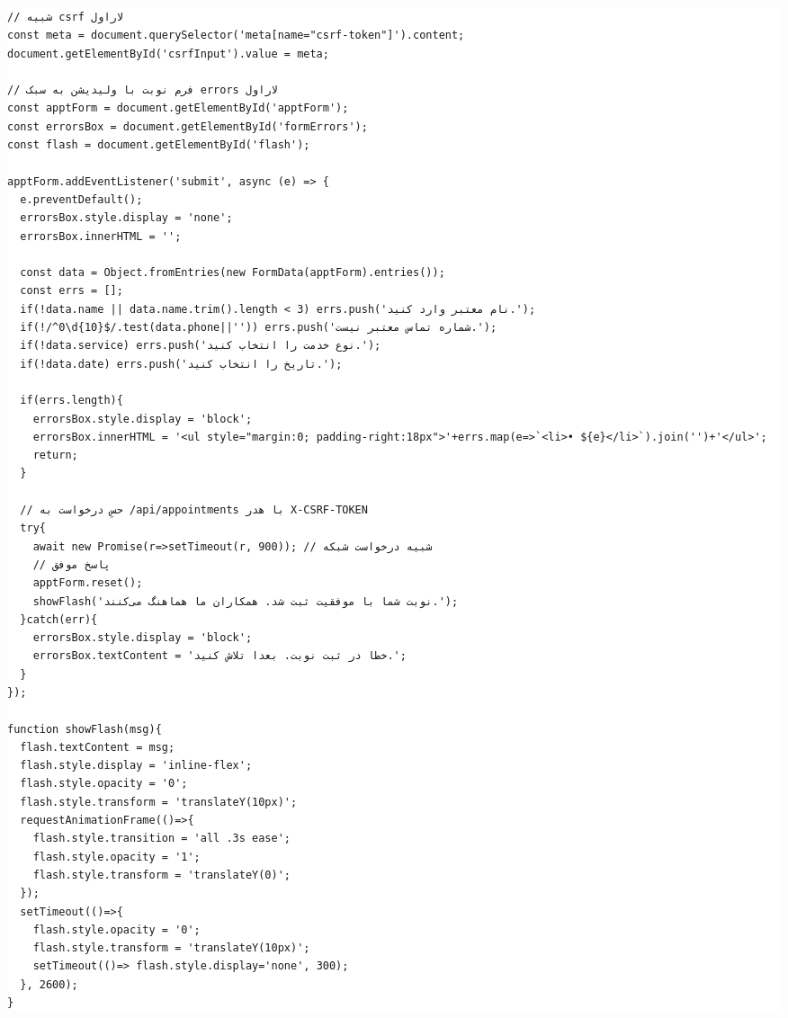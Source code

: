     // شبیه csrf لاراول
    const meta = document.querySelector('meta[name="csrf-token"]').content;
    document.getElementById('csrfInput').value = meta;

    // فرم نوبت با ولیدیشن به سبک errors لاراول
    const apptForm = document.getElementById('apptForm');
    const errorsBox = document.getElementById('formErrors');
    const flash = document.getElementById('flash');

    apptForm.addEventListener('submit', async (e) => {
      e.preventDefault();
      errorsBox.style.display = 'none';
      errorsBox.innerHTML = '';

      const data = Object.fromEntries(new FormData(apptForm).entries());
      const errs = [];
      if(!data.name || data.name.trim().length < 3) errs.push('نام معتبر وارد کنید.');
      if(!/^0\d{10}$/.test(data.phone||'')) errs.push('شماره تماس معتبر نیست.');
      if(!data.service) errs.push('نوع خدمت را انتخاب کنید.');
      if(!data.date) errs.push('تاریخ را انتخاب کنید.');

      if(errs.length){
        errorsBox.style.display = 'block';
        errorsBox.innerHTML = '<ul style="margin:0; padding-right:18px">'+errs.map(e=>`<li>• ${e}</li>`).join('')+'</ul>';
        return;
      }

      // حسِ درخواست به /api/appointments با هدر X-CSRF-TOKEN
      try{
        await new Promise(r=>setTimeout(r, 900)); // شبیه درخواست شبکه
        // پاسخ موفق
        apptForm.reset();
        showFlash('نوبت شما با موفقیت ثبت شد. همکاران ما هماهنگ می‌کنند.');
      }catch(err){
        errorsBox.style.display = 'block';
        errorsBox.textContent = 'خطا در ثبت نوبت. بعدا تلاش کنید.';
      }
    });

    function showFlash(msg){
      flash.textContent = msg;
      flash.style.display = 'inline-flex';
      flash.style.opacity = '0';
      flash.style.transform = 'translateY(10px)';
      requestAnimationFrame(()=>{
        flash.style.transition = 'all .3s ease';
        flash.style.opacity = '1';
        flash.style.transform = 'translateY(0)';
      });
      setTimeout(()=>{
        flash.style.opacity = '0';
        flash.style.transform = 'translateY(10px)';
        setTimeout(()=> flash.style.display='none', 300);
      }, 2600);
    }
